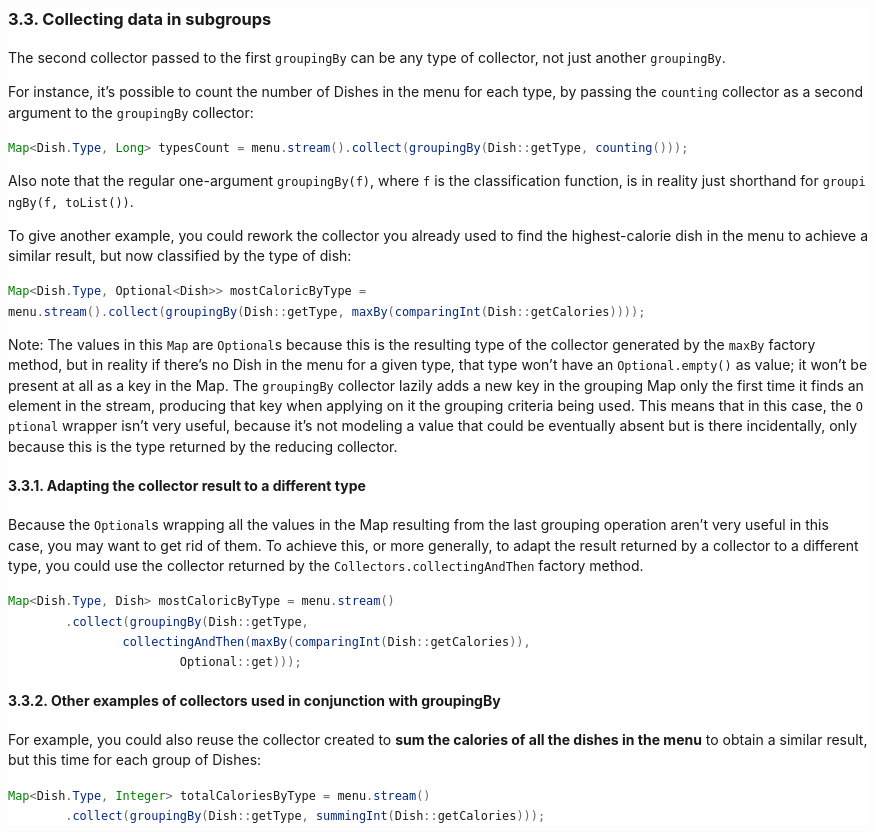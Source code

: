 ### 3.3. Collecting data in subgroups

The second collector passed to the first `groupingBy` can be any type of collector, not just another `groupingBy`.

For instance, it’s possible to count the number of Dishes in the menu for each type, by passing the `counting` collector as a second argument to the `groupingBy` collector:

```java
Map<Dish.Type, Long> typesCount = menu.stream().collect(groupingBy(Dish::getType, counting()));
```

Also note that the regular one-argument `groupingBy(f)`, where `f` is the classification function, is in reality just shorthand for `groupingBy(f, toList())`.

To give another example, you could rework the collector you already used to find the highest-calorie dish in the menu to achieve a similar result, but now classified by the type of dish:

```java
Map<Dish.Type, Optional<Dish>> mostCaloricByType =
menu.stream().collect(groupingBy(Dish::getType, maxBy(comparingInt(Dish::getCalories))));
```

Note: The values in this `Map` are `Optional`s because this is the resulting type of the collector generated by the `maxBy` factory method, but in reality if there’s no Dish in the menu for a given type, that type won’t have an `Optional.empty()` as value; it won’t be present at all as a key in the Map. The `groupingBy` collector lazily adds a new key in the grouping Map only the first time it finds an element in the stream, producing that key when applying on it the grouping criteria being used. This means that in this case, the `Optional` wrapper isn’t very useful, because it’s not modeling a value that could be eventually absent but is there incidentally, only because this is the type returned by the reducing collector.

#### 3.3.1. Adapting the collector result to a different type

Because the `Optional`s wrapping all the values in the Map resulting from the last grouping operation aren’t very useful in this case, you may want to get rid of them. To achieve this, or more generally, to adapt the result returned by a collector to a different type, you could use the collector returned by the `Collectors.collectingAndThen` factory method.

```java
Map<Dish.Type, Dish> mostCaloricByType = menu.stream()
        .collect(groupingBy(Dish::getType,
                collectingAndThen(maxBy(comparingInt(Dish::getCalories)),
                        Optional::get)));
```

#### 3.3.2. Other examples of collectors used in conjunction with groupingBy

For example, you could also reuse the collector created to **sum the calories of all the dishes in the menu** to obtain a similar result, but this time for each group of Dishes:

```java
Map<Dish.Type, Integer> totalCaloriesByType = menu.stream()
        .collect(groupingBy(Dish::getType, summingInt(Dish::getCalories)));
```
